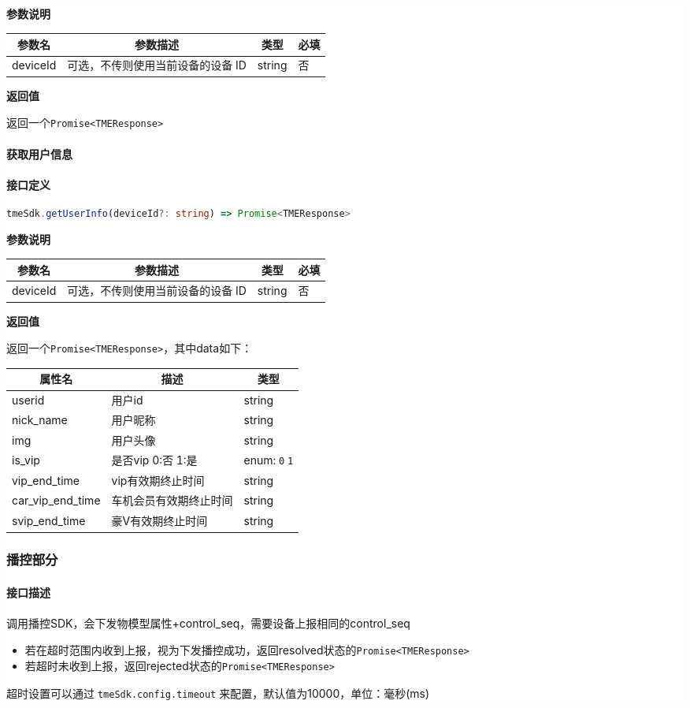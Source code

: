 **参数说明**

| 参数名   | 参数描述                          | 类型   | 必填 |
| -------- | --------------------------------- | ------ | ---- |
| deviceId | 可选，不传则使用当前设备的设备 ID | string | 否   |

**返回值**

返回一个`Promise<TMEResponse>`



#### 获取用户信息

**接口定义**

```typescript
tmeSdk.getUserInfo(deviceId?: string) => Promise<TMEResponse>
```

**参数说明**

| 参数名   | 参数描述                          | 类型   | 必填 |
| -------- | --------------------------------- | ------ | ---- |
| deviceId | 可选，不传则使用当前设备的设备 ID | string | 否   |

**返回值**

返回一个`Promise<TMEResponse>`，其中data如下：

| 属性名           | 描述                   | 类型           |
| ---------------- | ---------------------- | -------------- |
| userid           | 用户id                 | string         |
| nick_name        | 用户昵称               | string         |
| img              | 用户头像               | string         |
| is_vip           | 是否vip 0:否 1:是      | enum:  `0` `1` |
| vip_end_time     | vip有效期终止时间      | string         |
| car_vip_end_time | 车机会员有效期终止时间 | string         |
| svip_end_time    | 豪V有效期终止时间      | string         |



### 播控部分

#### 接口描述

调用播控SDK，会下发物模型属性+control_seq，需要设备上报相同的control_seq

- 若在超时范围内收到上报，视为下发播控成功，返回resolved状态的`Promise<TMEResponse>`
- 若超时未收到上报，返回rejected状态的`Promise<TMEResponse>`

超时设置可以通过 `tmeSdk.config.timeout` 来配置，默认值为10000，单位：毫秒(ms)
